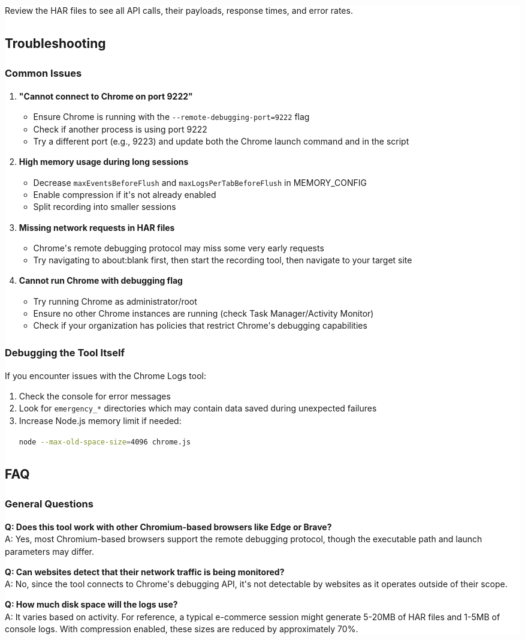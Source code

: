 Review the HAR files to see all API calls, their payloads, response times, and error rates.

## Troubleshooting

### Common Issues

1. **"Cannot connect to Chrome on port 9222"**

   - Ensure Chrome is running with the `--remote-debugging-port=9222` flag
   - Check if another process is using port 9222
   - Try a different port (e.g., 9223) and update both the Chrome launch command and in the script

2. **High memory usage during long sessions**

   - Decrease `maxEventsBeforeFlush` and `maxLogsPerTabBeforeFlush` in MEMORY_CONFIG
   - Enable compression if it's not already enabled
   - Split recording into smaller sessions

3. **Missing network requests in HAR files**

   - Chrome's remote debugging protocol may miss some very early requests
   - Try navigating to about:blank first, then start the recording tool, then navigate to your target site

4. **Cannot run Chrome with debugging flag**
   - Try running Chrome as administrator/root
   - Ensure no other Chrome instances are running (check Task Manager/Activity Monitor)
   - Check if your organization has policies that restrict Chrome's debugging capabilities

### Debugging the Tool Itself

If you encounter issues with the Chrome Logs tool:

1. Check the console for error messages
2. Look for `emergency_*` directories which may contain data saved during unexpected failures
3. Increase Node.js memory limit if needed:
   ```bash
   node --max-old-space-size=4096 chrome.js
   ```

## FAQ

### General Questions

**Q: Does this tool work with other Chromium-based browsers like Edge or Brave?**  
A: Yes, most Chromium-based browsers support the remote debugging protocol, though the executable path and launch parameters may differ.

**Q: Can websites detect that their network traffic is being monitored?**  
A: No, since the tool connects to Chrome's debugging API, it's not detectable by websites as it operates outside of their scope.

**Q: How much disk space will the logs use?**  
A: It varies based on activity. For reference, a typical e-commerce session might generate 5-20MB of HAR files and 1-5MB of console logs. With compression enabled, these sizes are reduced by approximately 70%.
